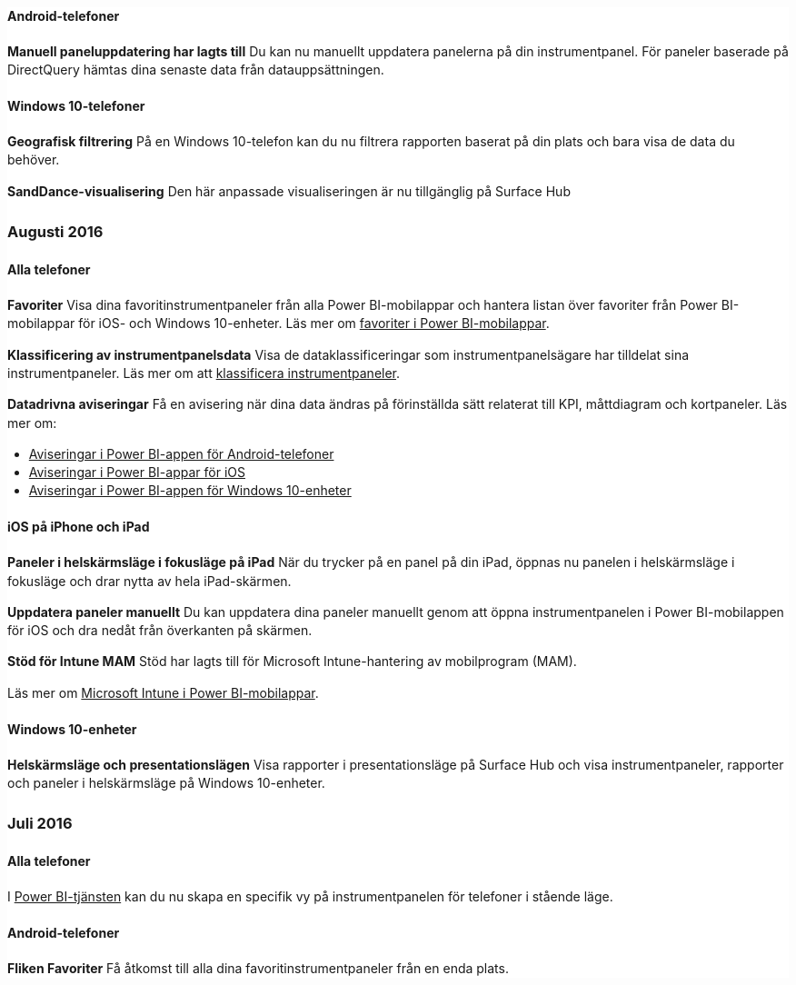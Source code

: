 #### <a name="android-phones"></a>Android-telefoner
**Manuell paneluppdatering har lagts till** Du kan nu manuellt uppdatera panelerna på din instrumentpanel. För paneler baserade på DirectQuery hämtas dina senaste data från datauppsättningen.

#### <a name="windows-10-phones"></a>Windows 10-telefoner
**Geografisk filtrering** På en Windows 10-telefon kan du nu filtrera rapporten baserat på din plats och bara visa de data du behöver.

**SandDance-visualisering** Den här anpassade visualiseringen är nu tillgänglig på Surface Hub

### <a name="august-2016"></a>Augusti 2016
#### <a name="all-phones"></a>Alla telefoner
**Favoriter** Visa dina favoritinstrumentpaneler från alla Power BI-mobilappar och hantera listan över favoriter från Power BI-mobilappar för iOS- och Windows 10-enheter. Läs mer om [favoriter i Power BI-mobilappar](mobile-apps-favorites.md).

**Klassificering av instrumentpanelsdata** Visa de dataklassificeringar som instrumentpanelsägare har tilldelat sina instrumentpaneler. Läs mer om att [klassificera instrumentpaneler](service-data-classification.md).

**Datadrivna aviseringar** Få en avisering när dina data ändras på förinställda sätt relaterat till KPI, måttdiagram och kortpaneler. Läs mer om:

* [Aviseringar i Power BI-appen för Android-telefoner](mobile-set-data-alerts-in-the-mobile-apps.md) 
* [Aviseringar i Power BI-appar för iOS](mobile-set-data-alerts-in-the-mobile-apps.md) 
* [Aviseringar i Power BI-appen för Windows 10-enheter](mobile-set-data-alerts-in-the-mobile-apps.md)

#### <a name="ios-on-iphones-and-ipads"></a>iOS på iPhone och iPad
**Paneler i helskärmsläge i fokusläge på iPad** När du trycker på en panel på din iPad, öppnas nu panelen i helskärmsläge i fokusläge och drar nytta av hela iPad-skärmen.

**Uppdatera paneler manuellt** Du kan uppdatera dina paneler manuellt genom att öppna instrumentpanelen i Power BI-mobilappen för iOS och dra nedåt från överkanten på skärmen. 

**Stöd för Intune MAM** Stöd har lagts till för Microsoft Intune-hantering av mobilprogram (MAM).

Läs mer om [Microsoft Intune i Power BI-mobilappar](service-admin-mobile-intune.md).

#### <a name="windows-10-devices"></a>Windows 10-enheter
**Helskärmsläge och presentationslägen** Visa rapporter i presentationsläge på Surface Hub och visa instrumentpaneler, rapporter och paneler i helskärmsläge på Windows 10-enheter.

### <a name="july-2016"></a>Juli 2016
#### <a name="all-phones"></a>Alla telefoner
I [Power BI-tjänsten](service-create-dashboard-mobile-phone-view.md) kan du nu skapa en specifik vy på instrumentpanelen för telefoner i stående läge. 

#### <a name="android-phones"></a>Android-telefoner
**Fliken Favoriter** Få åtkomst till alla dina favoritinstrumentpaneler från en enda plats.
